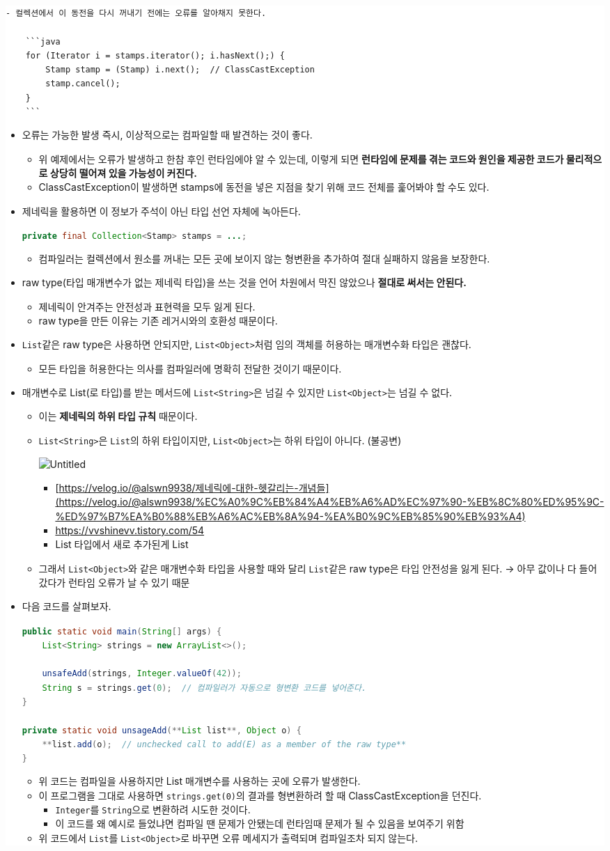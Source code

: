     - 컬렉션에서 이 동전을 다시 꺼내기 전에는 오류를 알아채지 못한다.
        
        ```java
        for (Iterator i = stamps.iterator(); i.hasNext();) {
        	Stamp stamp = (Stamp) i.next();  // ClassCastException
        	stamp.cancel();
        }
        ```
        
- 오류는 가능한 발생 즉시, 이상적으로는 컴파일할 때 발견하는 것이 좋다.
    - 위 예제에서는 오류가 발생하고 한참 후인 런타임에야 알 수 있는데, 이렇게 되면 **런타임에 문제를 겪는 코드와 원인을 제공한 코드가 물리적으로 상당히 떨어져 있을 가능성이 커진다.**
    - ClassCastException이 발생하면 stamps에 동전을 넣은 지점을 찾기 위해 코드 전체를 훑어봐야 할 수도 있다.
- 제네릭을 활용하면 이 정보가 주석이 아닌 타입 선언 자체에 녹아든다.
    
    ```java
    private final Collection<Stamp> stamps = ...;
    ```
    
    - 컴파일러는 컬렉션에서 원소를 꺼내는 모든 곳에 보이지 않는 형변환을 추가하여 절대 실패하지 않음을 보장한다.
- raw type(타입 매개변수가 없는 제네릭 타입)을 쓰는 것을 언어 차원에서 막진 않았으나 **절대로 써서는 안된다.**
    - 제네릭이 안겨주는 안전성과 표현력을 모두 잃게 된다.
    - raw type을 만든 이유는 기존 레거시와의 호환성 때문이다.
- `List`같은 raw type은 사용하면 안되지만, `List<Object>`처럼 임의 객체를 허용하는 매개변수화 타입은 괜찮다.
    - 모든 타입을 허용한다는 의사를 컴파일러에 명확히 전달한 것이기 때문이다.
- 매개변수로 List(로 타입)를 받는 메서드에 `List<String>`은 넘길 수 있지만 `List<Object>`는 넘길 수 없다.
    - 이는 **제네릭의 하위 타입 규칙** 때문이다.
    - `List<String>`은 `List`의 하위 타입이지만, `List<Object>`는 하위 타입이 아니다. (불공변)
        
        ![Untitled](https://prod-files-secure.s3.us-west-2.amazonaws.com/dc805bdb-ff59-4dd2-9416-9b8fa9c8b78f/f7c1e177-4c85-4ea3-ad28-ee03b88d6a37/Untitled.png)
        
        - [https://velog.io/@alswn9938/제네릭에-대한-헷갈리는-개념들](https://velog.io/@alswn9938/%EC%A0%9C%EB%84%A4%EB%A6%AD%EC%97%90-%EB%8C%80%ED%95%9C-%ED%97%B7%EA%B0%88%EB%A6%AC%EB%8A%94-%EA%B0%9C%EB%85%90%EB%93%A4)
        - https://vvshinevv.tistory.com/54
        - List 타입에서 새로 추가된게 List<T>
    - 그래서 `List<Object>`와 같은 매개변수화 타입을 사용할 때와 달리 `List`같은 raw type은 타입 안전성을 잃게 된다. → 아무 값이나 다 들어갔다가 런타임 오류가 날 수 있기 때문
- 다음 코드를 살펴보자.
    
    ```java
    public static void main(String[] args) {
    	List<String> strings = new ArrayList<>();
    	
    	unsafeAdd(strings, Integer.valueOf(42));
    	String s = strings.get(0);  // 컴파일러가 자동으로 형변환 코드를 넣어준다.
    }
    
    private static void unsageAdd(**List list**, Object o) {
    	**list.add(o);  // unchecked call to add(E) as a member of the raw type**
    }
    ```
    
    - 위 코드는 컴파일을 사용하지만 List 매개변수를 사용하는 곳에 오류가 발생한다.
    - 이 프로그램을 그대로 사용하면 `strings.get(0)`의 결과를 형변환하려 할 때 ClassCastException을 던진다.
        - `Integer`를 `String`으로 변환하려 시도한 것이다.
        - 이 코드를 왜 예시로 들었냐면 컴파일 땐 문제가 안됐는데 런타임때 문제가 될 수 있음을 보여주기 위함
    - 위 코드에서 `List`를 `List<Object>`로 바꾸면 오류 메세지가 출력되며 컴파일조차 되지 않는다.
        